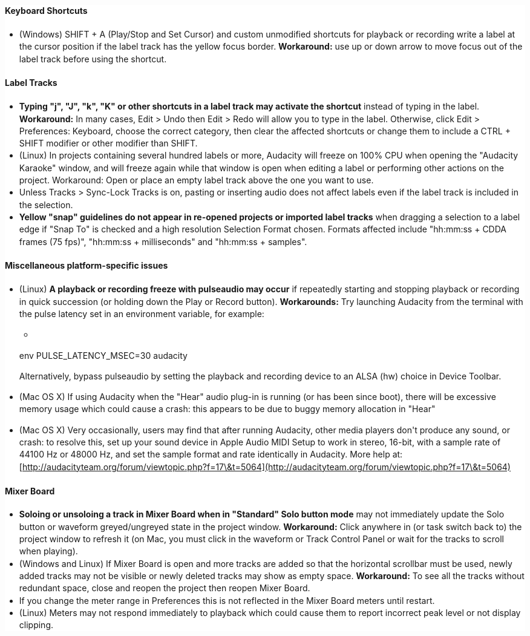 #### Keyboard Shortcuts

* (Windows) SHIFT + A (Play/Stop and Set Cursor) and custom unmodified shortcuts for playback or recording write a label at the cursor position if the label track has the yellow focus border. **Workaround:** use up or down arrow to move focus out of the label track before using the shortcut.

#### Label Tracks

* **Typing "j", "J", "k", "K" or other shortcuts in a label track may activate the shortcut** instead of typing in the label. **Workaround:** In many cases, Edit > Undo then Edit > Redo will allow you to type in the label. Otherwise, click Edit > Preferences: Keyboard, choose the correct category, then clear the affected shortcuts or change them to include a CTRL + SHIFT modifier or other modifier than SHIFT.
* (Linux) In projects containing several hundred labels or more, Audacity will freeze on 100% CPU when opening the "Audacity Karaoke" window, and will freeze again while that window is open when editing a label or performing other actions on the project. Workaround: Open or place an empty label track above the one you want to use.
* Unless Tracks > Sync-Lock Tracks is on, pasting or inserting audio does not affect labels even if the label track is included in the selection.
* **Yellow "snap" guidelines do not appear in re-opened projects or imported label tracks** when dragging a selection to a label edge if "Snap To" is checked and a high resolution Selection Format chosen. Formats affected include "hh:mm:ss + CDDA frames (75 fps)", "hh:mm:ss + milliseconds" and "hh:mm:ss + samples".

#### Miscellaneous platform-specific issues

*   (Linux) **A playback or recording freeze with pulseaudio may occur** if repeatedly starting and stopping playback or recording in quick succession (or holding down the Play or Record button). **Workarounds:** Try launching Audacity from the terminal with the pulse latency set in an environment variable, for example:

    *

    env PULSE\_LATENCY\_MSEC=30 audacity

    Alternatively, bypass pulseaudio by setting the playback and recording device to an ALSA (hw) choice in Device Toolbar.
* (Mac OS X) If using Audacity when the "Hear" audio plug-in is running (or has been since boot), there will be excessive memory usage which could cause a crash: this appears to be due to buggy memory allocation in "Hear"
* (Mac OS X) Very occasionally, users may find that after running Audacity, other media players don't produce any sound, or crash: to resolve this, set up your sound device in Apple Audio MIDI Setup to work in stereo, 16-bit, with a sample rate of 44100 Hz or 48000 Hz, and set the sample format and rate identically in Audacity. More help at: [http://audacityteam.org/forum/viewtopic.php?f=17\&t=5064](http://audacityteam.org/forum/viewtopic.php?f=17\&t=5064)

#### Mixer Board

* **Soloing or unsoloing a track in Mixer Board when in "Standard" Solo button mode** may not immediately update the Solo button or waveform greyed/ungreyed state in the project window. **Workaround:** Click anywhere in (or task switch back to) the project window to refresh it (on Mac, you must click in the waveform or Track Control Panel or wait for the tracks to scroll when playing).
* (Windows and Linux) If Mixer Board is open and more tracks are added so that the horizontal scrollbar must be used, newly added tracks may not be visible or newly deleted tracks may show as empty space. **Workaround:** To see all the tracks without redundant space, close and reopen the project then reopen Mixer Board.
* If you change the meter range in Preferences this is not reflected in the Mixer Board meters until restart.
* (Linux) Meters may not respond immediately to playback which could cause them to report incorrect peak level or not display clipping.
